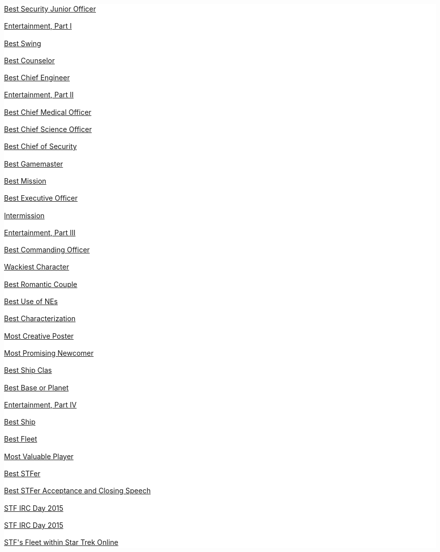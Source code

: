 [Best Security Junior
Officer](awards-january2007.html#idp140478709268400)

[Entertainment, Part I](awards-january2007.html#idp140478710280288)

[Best Swing](awards-january2007.html#idp140478709327568)

[Best Counselor](awards-january2007.html#idp140478708845072)

[Best Chief Engineer](awards-january2007.html#idp140478708851712)

[Entertainment, Part II](awards-january2007.html#idp140478708398224)

[Best Chief Medical Officer](awards-january2007.html#idp140478708244528)

[Best Chief Science Officer](awards-january2007.html#idp140478708066400)

[Best Chief of Security](awards-january2007.html#idp140478697307072)

[Best Gamemaster](awards-january2007.html#idp140478697314288)

[Best Mission](awards-january2007.html#idp140478697321312)

[Best Executive Officer](awards-january2007.html#idp140478708078320)

[Intermission](awards-january2007.html#idp140478708248560)

[Entertainment, Part III](awards-january2007.html#idp140478710299920)

[Best Commanding Officer](awards-january2007.html#idp140478709673632)

[Wackiest Character](awards-january2007.html#idp140478709187728)

[Best Romantic Couple](awards-january2007.html#idp140478696942976)

[Best Use of NEs](awards-january2007.html#idp140478708633296)

[Best Characterization](awards-january2007.html#idp140478709469504)

[Most Creative Poster](awards-january2007.html#idp140478708548128)

[Most Promising Newcomer](awards-january2007.html#idp140478710427072)

[Best Ship Clas](awards-january2007.html#idp140478709874272)

[Best Base or Planet](awards-january2007.html#idp140478708943664)

[Entertainment, Part IV](awards-january2007.html#idp140478710594400)

[Best Ship](awards-january2007.html#idp140478708758832)

[Best Fleet](awards-january2007.html#idp140478708763584)

[Most Valuable Player](awards-january2007.html#idp140478708767488)

[Best STFer](awards-january2007.html#idp140478709739920)

[Best STFer Acceptance and Closing
Speech](awards-january2007.html#idp140478708434432)

[STF IRC Day 2015](IRCDay.html)

[STF IRC Day 2015](IRCDay.html#idp140478709681696)

[STF's Fleet within Star Trek Online](IRCDay.html#idp140478709685712)
